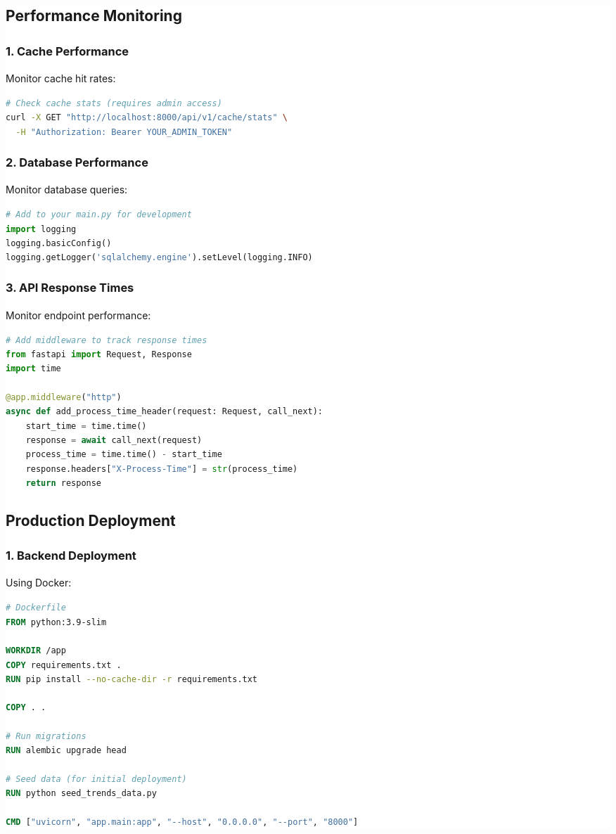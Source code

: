 ## Performance Monitoring

### 1. Cache Performance

Monitor cache hit rates:

```bash
# Check cache stats (requires admin access)
curl -X GET "http://localhost:8000/api/v1/cache/stats" \
  -H "Authorization: Bearer YOUR_ADMIN_TOKEN"
```

### 2. Database Performance

Monitor database queries:

```python
# Add to your main.py for development
import logging
logging.basicConfig()
logging.getLogger('sqlalchemy.engine').setLevel(logging.INFO)
```

### 3. API Response Times

Monitor endpoint performance:

```python
# Add middleware to track response times
from fastapi import Request, Response
import time

@app.middleware("http")
async def add_process_time_header(request: Request, call_next):
    start_time = time.time()
    response = await call_next(request)
    process_time = time.time() - start_time
    response.headers["X-Process-Time"] = str(process_time)
    return response
```

## Production Deployment

### 1. Backend Deployment

Using Docker:

```dockerfile
# Dockerfile
FROM python:3.9-slim

WORKDIR /app
COPY requirements.txt .
RUN pip install --no-cache-dir -r requirements.txt

COPY . .

# Run migrations
RUN alembic upgrade head

# Seed data (for initial deployment)
RUN python seed_trends_data.py

CMD ["uvicorn", "app.main:app", "--host", "0.0.0.0", "--port", "8000"]
```
